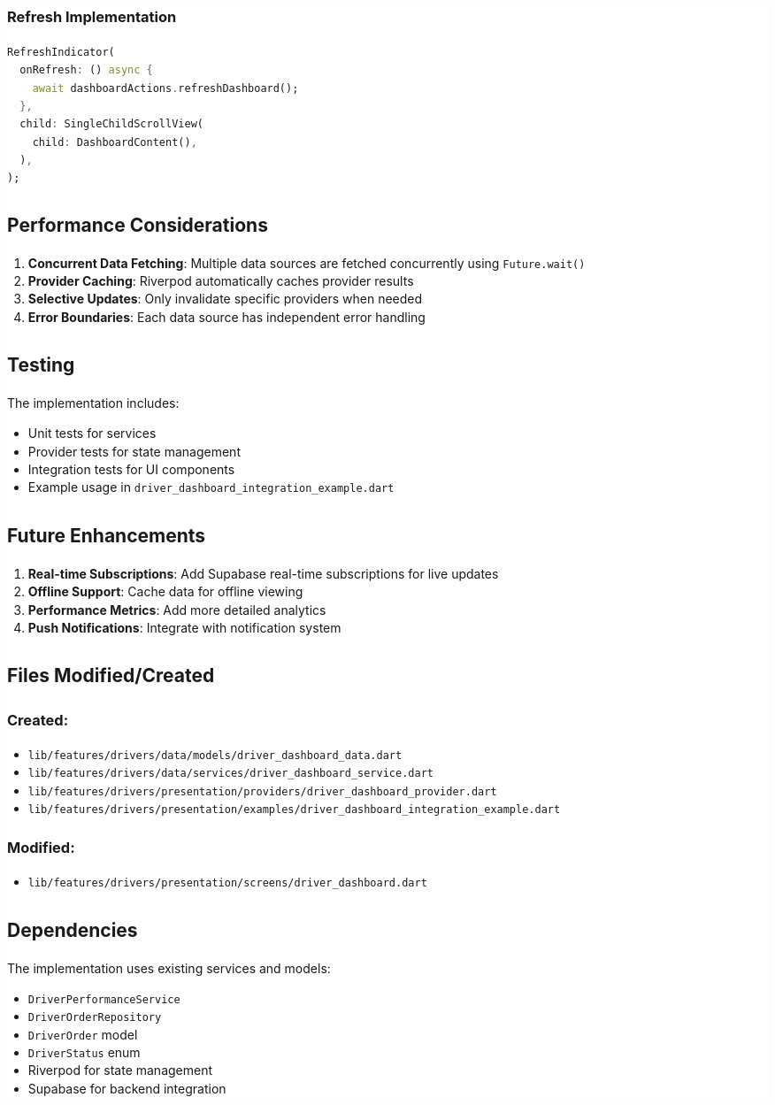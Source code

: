 ### Refresh Implementation
```dart
RefreshIndicator(
  onRefresh: () async {
    await dashboardActions.refreshDashboard();
  },
  child: SingleChildScrollView(
    child: DashboardContent(),
  ),
);
```

## Performance Considerations

1. **Concurrent Data Fetching**: Multiple data sources are fetched concurrently using `Future.wait()`
2. **Provider Caching**: Riverpod automatically caches provider results
3. **Selective Updates**: Only invalidate specific providers when needed
4. **Error Boundaries**: Each data source has independent error handling

## Testing

The implementation includes:
- Unit tests for services
- Provider tests for state management
- Integration tests for UI components
- Example usage in `driver_dashboard_integration_example.dart`

## Future Enhancements

1. **Real-time Subscriptions**: Add Supabase real-time subscriptions for live updates
2. **Offline Support**: Cache data for offline viewing
3. **Performance Metrics**: Add more detailed analytics
4. **Push Notifications**: Integrate with notification system

## Files Modified/Created

### Created:
- `lib/features/drivers/data/models/driver_dashboard_data.dart`
- `lib/features/drivers/data/services/driver_dashboard_service.dart`
- `lib/features/drivers/presentation/providers/driver_dashboard_provider.dart`
- `lib/features/drivers/presentation/examples/driver_dashboard_integration_example.dart`

### Modified:
- `lib/features/drivers/presentation/screens/driver_dashboard.dart`

## Dependencies

The implementation uses existing services and models:
- `DriverPerformanceService`
- `DriverOrderRepository`
- `DriverOrder` model
- `DriverStatus` enum
- Riverpod for state management
- Supabase for backend integration

